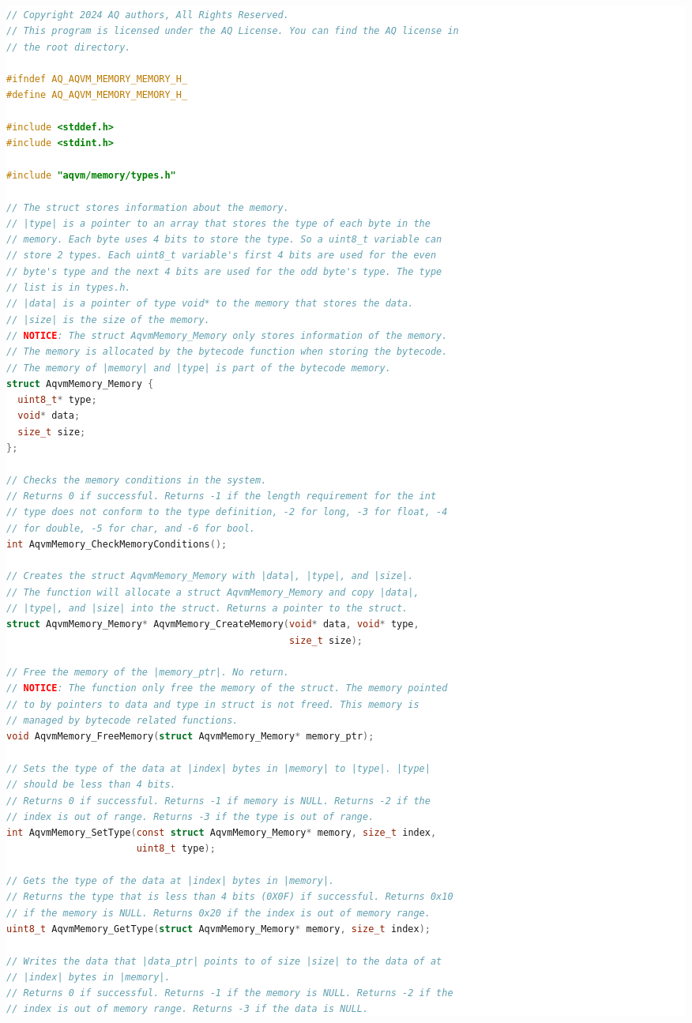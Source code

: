 ```C
// Copyright 2024 AQ authors, All Rights Reserved.
// This program is licensed under the AQ License. You can find the AQ license in
// the root directory.

#ifndef AQ_AQVM_MEMORY_MEMORY_H_
#define AQ_AQVM_MEMORY_MEMORY_H_

#include <stddef.h>
#include <stdint.h>

#include "aqvm/memory/types.h"

// The struct stores information about the memory.
// |type| is a pointer to an array that stores the type of each byte in the
// memory. Each byte uses 4 bits to store the type. So a uint8_t variable can
// store 2 types. Each uint8_t variable's first 4 bits are used for the even
// byte's type and the next 4 bits are used for the odd byte's type. The type
// list is in types.h.
// |data| is a pointer of type void* to the memory that stores the data.
// |size| is the size of the memory.
// NOTICE: The struct AqvmMemory_Memory only stores information of the memory.
// The memory is allocated by the bytecode function when storing the bytecode.
// The memory of |memory| and |type| is part of the bytecode memory.
struct AqvmMemory_Memory {
  uint8_t* type;
  void* data;
  size_t size;
};

// Checks the memory conditions in the system.
// Returns 0 if successful. Returns -1 if the length requirement for the int
// type does not conform to the type definition, -2 for long, -3 for float, -4
// for double, -5 for char, and -6 for bool.
int AqvmMemory_CheckMemoryConditions();

// Creates the struct AqvmMemory_Memory with |data|, |type|, and |size|.
// The function will allocate a struct AqvmMemory_Memory and copy |data|,
// |type|, and |size| into the struct. Returns a pointer to the struct.
struct AqvmMemory_Memory* AqvmMemory_CreateMemory(void* data, void* type,
                                                  size_t size);

// Free the memory of the |memory_ptr|. No return.
// NOTICE: The function only free the memory of the struct. The memory pointed
// to by pointers to data and type in struct is not freed. This memory is
// managed by bytecode related functions.
void AqvmMemory_FreeMemory(struct AqvmMemory_Memory* memory_ptr);

// Sets the type of the data at |index| bytes in |memory| to |type|. |type|
// should be less than 4 bits.
// Returns 0 if successful. Returns -1 if memory is NULL. Returns -2 if the
// index is out of range. Returns -3 if the type is out of range.
int AqvmMemory_SetType(const struct AqvmMemory_Memory* memory, size_t index,
                       uint8_t type);

// Gets the type of the data at |index| bytes in |memory|.
// Returns the type that is less than 4 bits (0X0F) if successful. Returns 0x10
// if the memory is NULL. Returns 0x20 if the index is out of memory range.
uint8_t AqvmMemory_GetType(struct AqvmMemory_Memory* memory, size_t index);

// Writes the data that |data_ptr| points to of size |size| to the data of at
// |index| bytes in |memory|.
// Returns 0 if successful. Returns -1 if the memory is NULL. Returns -2 if the
// index is out of memory range. Returns -3 if the data is NULL.
```